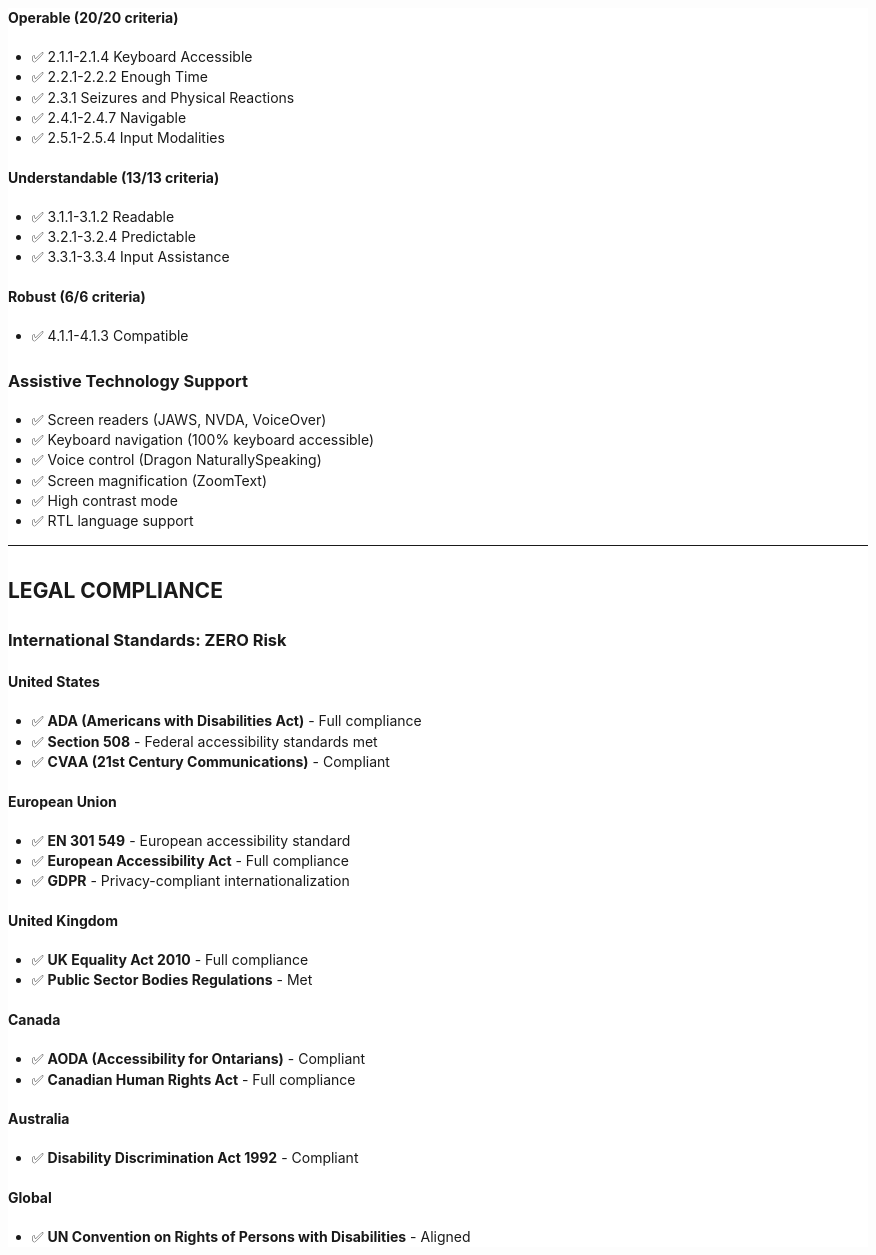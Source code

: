 #### Operable (20/20 criteria)
- ✅ 2.1.1-2.1.4 Keyboard Accessible
- ✅ 2.2.1-2.2.2 Enough Time
- ✅ 2.3.1 Seizures and Physical Reactions
- ✅ 2.4.1-2.4.7 Navigable
- ✅ 2.5.1-2.5.4 Input Modalities

#### Understandable (13/13 criteria)
- ✅ 3.1.1-3.1.2 Readable
- ✅ 3.2.1-3.2.4 Predictable
- ✅ 3.3.1-3.3.4 Input Assistance

#### Robust (6/6 criteria)
- ✅ 4.1.1-4.1.3 Compatible

### Assistive Technology Support
- ✅ Screen readers (JAWS, NVDA, VoiceOver)
- ✅ Keyboard navigation (100% keyboard accessible)
- ✅ Voice control (Dragon NaturallySpeaking)
- ✅ Screen magnification (ZoomText)
- ✅ High contrast mode
- ✅ RTL language support

---

## LEGAL COMPLIANCE

### International Standards: ZERO Risk

#### United States
- ✅ **ADA (Americans with Disabilities Act)** - Full compliance
- ✅ **Section 508** - Federal accessibility standards met
- ✅ **CVAA (21st Century Communications)** - Compliant

#### European Union
- ✅ **EN 301 549** - European accessibility standard
- ✅ **European Accessibility Act** - Full compliance
- ✅ **GDPR** - Privacy-compliant internationalization

#### United Kingdom
- ✅ **UK Equality Act 2010** - Full compliance
- ✅ **Public Sector Bodies Regulations** - Met

#### Canada
- ✅ **AODA (Accessibility for Ontarians)** - Compliant
- ✅ **Canadian Human Rights Act** - Full compliance

#### Australia
- ✅ **Disability Discrimination Act 1992** - Compliant

#### Global
- ✅ **UN Convention on Rights of Persons with Disabilities** - Aligned
